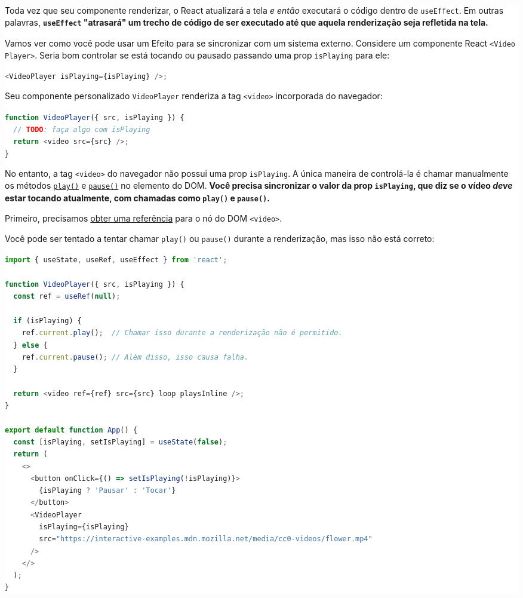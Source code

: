 Toda vez que seu componente renderizar, o React atualizará a tela *e então* executará o código dentro de `useEffect`. Em outras palavras, **`useEffect` "atrasará" um trecho de código de ser executado até que aquela renderização seja refletida na tela.**

Vamos ver como você pode usar um Efeito para se sincronizar com um sistema externo. Considere um componente React `<VideoPlayer>`. Seria bom controlar se está tocando ou pausado passando uma prop `isPlaying` para ele:

```js
<VideoPlayer isPlaying={isPlaying} />;
```

Seu componente personalizado `VideoPlayer` renderiza a tag `<video>` incorporada do navegador:

```js
function VideoPlayer({ src, isPlaying }) {
  // TODO: faça algo com isPlaying
  return <video src={src} />;
}
```

No entanto, a tag `<video>` do navegador não possui uma prop `isPlaying`. A única maneira de controlá-la é chamar manualmente os métodos [`play()`](https://developer.mozilla.org/en-US/docs/Web/API/HTMLMediaElement/play) e [`pause()`](https://developer.mozilla.org/en-US/docs/Web/API/HTMLMediaElement/pause) no elemento do DOM. **Você precisa sincronizar o valor da prop `isPlaying`, que diz se o vídeo _deve_ estar tocando atualmente, com chamadas como `play()` e `pause()`.**

Primeiro, precisamos [obter uma referência](/learn/manipulating-the-dom-with-refs) para o nó do DOM `<video>`.

Você pode ser tentado a tentar chamar `play()` ou `pause()` durante a renderização, mas isso não está correto:

<Sandpack>

```js
import { useState, useRef, useEffect } from 'react';

function VideoPlayer({ src, isPlaying }) {
  const ref = useRef(null);

  if (isPlaying) {
    ref.current.play();  // Chamar isso durante a renderização não é permitido.
  } else {
    ref.current.pause(); // Além disso, isso causa falha.
  }

  return <video ref={ref} src={src} loop playsInline />;
}

export default function App() {
  const [isPlaying, setIsPlaying] = useState(false);
  return (
    <>
      <button onClick={() => setIsPlaying(!isPlaying)}>
        {isPlaying ? 'Pausar' : 'Tocar'}
      </button>
      <VideoPlayer
        isPlaying={isPlaying}
        src="https://interactive-examples.mdn.mozilla.net/media/cc0-videos/flower.mp4"
      />
    </>
  );
}
```
